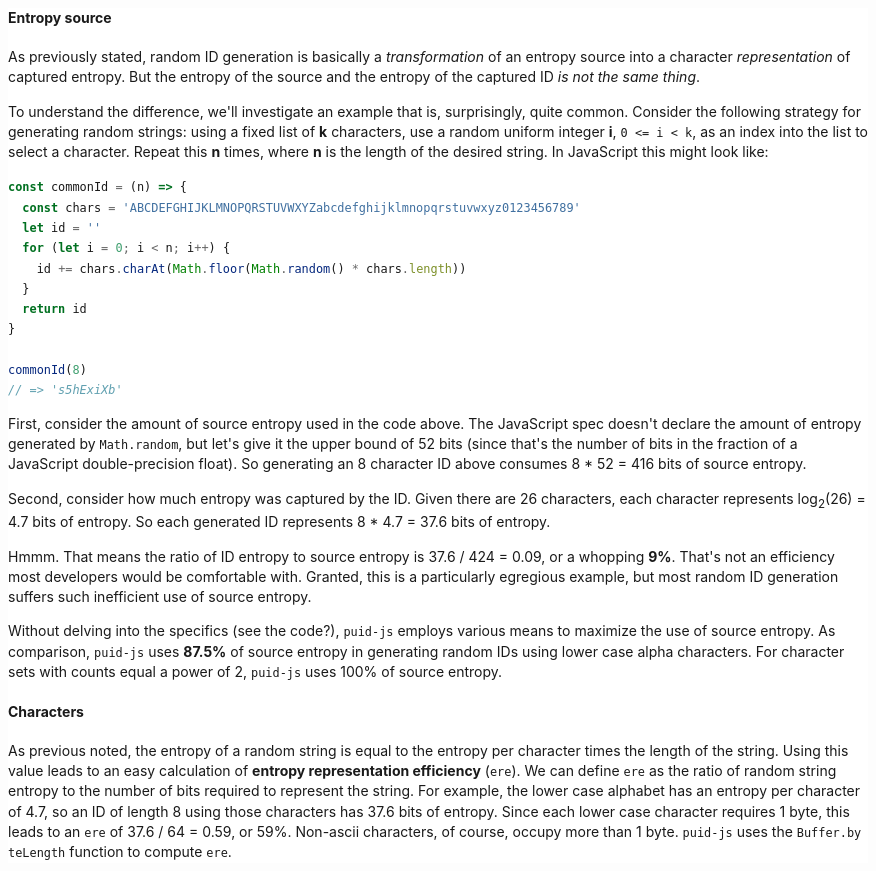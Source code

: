 #### Entropy source

As previously stated, random ID generation is basically a _transformation_ of an entropy source into a character _representation_ of captured entropy. But the entropy of the source and the entropy of the captured ID _is not the same thing_.

To understand the difference, we'll investigate an example that is, surprisingly, quite common. Consider the following strategy for generating random strings: using a fixed list of **k** characters, use a random uniform integer **i**, `0 <= i < k`, as an index into the list to select a character. Repeat this **n** times, where **n** is the length of the desired string. In JavaScript this might look like:

```js
const commonId = (n) => {
  const chars = 'ABCDEFGHIJKLMNOPQRSTUVWXYZabcdefghijklmnopqrstuvwxyz0123456789'
  let id = ''
  for (let i = 0; i < n; i++) {
    id += chars.charAt(Math.floor(Math.random() * chars.length))
  }
  return id
}

commonId(8)
// => 's5hExiXb'
```

First, consider the amount of source entropy used in the code above. The JavaScript spec doesn't declare the amount of entropy generated by `Math.random`, but let's give it the upper bound of 52 bits (since that's the number of bits in the fraction of a JavaScript double-precision float). So generating an 8 character ID above consumes 8 \* 52 = 416 bits of source entropy.

Second, consider how much entropy was captured by the ID. Given there are 26 characters, each character represents log<sub>2</sub>(26) = 4.7 bits of entropy. So each generated ID represents 8 \* 4.7 = 37.6 bits of entropy.

Hmmm. That means the ratio of ID entropy to source entropy is 37.6 / 424 = 0.09, or a whopping **9%**. That's not an efficiency most developers would be comfortable with. Granted, this is a particularly egregious example, but most random ID generation suffers such inefficient use of source entropy.

Without delving into the specifics (see the code?), `puid-js` employs various means to maximize the use of source entropy. As comparison, `puid-js` uses **87.5%** of source entropy in generating random IDs using lower case alpha characters. For character sets with counts equal a power of 2, `puid-js` uses 100% of source entropy.

#### Characters

As previous noted, the entropy of a random string is equal to the entropy per character times the length of the string. Using this value leads to an easy calculation of **entropy representation efficiency** (`ere`). We can define `ere` as the ratio of random string entropy to the number of bits required to represent the string. For example, the lower case alphabet has an entropy per character of 4.7, so an ID of length 8 using those characters has 37.6 bits of entropy. Since each lower case character requires 1 byte, this leads to an `ere` of 37.6 / 64 = 0.59, or 59%. Non-ascii characters, of course, occupy more than 1 byte. `puid-js` uses the `Buffer.byteLength` function to compute `ere`.

<a name="UUIDCharacters"></a>
